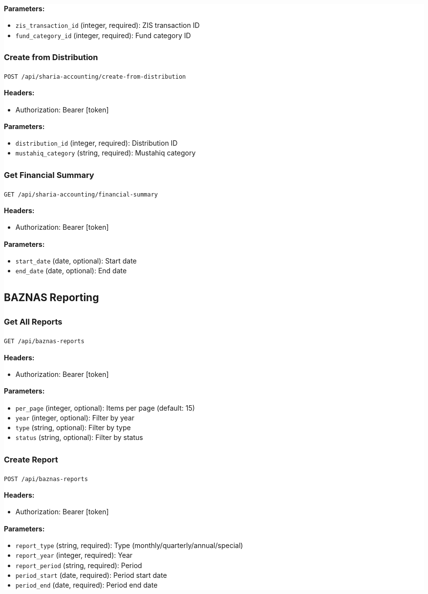 **Parameters:**
- `zis_transaction_id` (integer, required): ZIS transaction ID
- `fund_category_id` (integer, required): Fund category ID

### Create from Distribution
```
POST /api/sharia-accounting/create-from-distribution
```
**Headers:**
- Authorization: Bearer [token]

**Parameters:**
- `distribution_id` (integer, required): Distribution ID
- `mustahiq_category` (string, required): Mustahiq category

### Get Financial Summary
```
GET /api/sharia-accounting/financial-summary
```
**Headers:**
- Authorization: Bearer [token]

**Parameters:**
- `start_date` (date, optional): Start date
- `end_date` (date, optional): End date

## BAZNAS Reporting

### Get All Reports
```
GET /api/baznas-reports
```
**Headers:**
- Authorization: Bearer [token]

**Parameters:**
- `per_page` (integer, optional): Items per page (default: 15)
- `year` (integer, optional): Filter by year
- `type` (string, optional): Filter by type
- `status` (string, optional): Filter by status

### Create Report
```
POST /api/baznas-reports
```
**Headers:**
- Authorization: Bearer [token]

**Parameters:**
- `report_type` (string, required): Type (monthly/quarterly/annual/special)
- `report_year` (integer, required): Year
- `report_period` (string, required): Period
- `period_start` (date, required): Period start date
- `period_end` (date, required): Period end date
